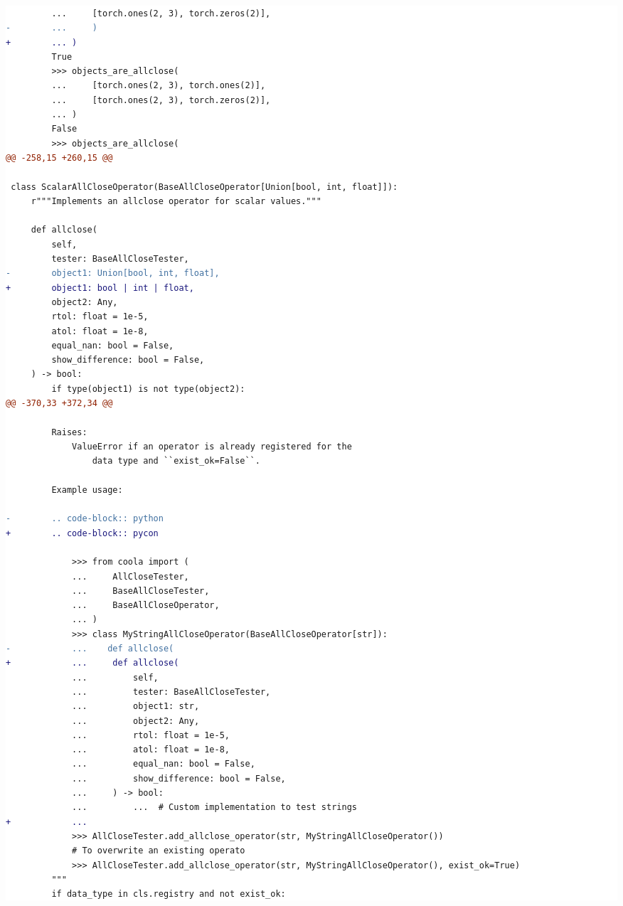 ```diff
         ...     [torch.ones(2, 3), torch.zeros(2)],
-        ...     )
+        ... )
         True
         >>> objects_are_allclose(
         ...     [torch.ones(2, 3), torch.ones(2)],
         ...     [torch.ones(2, 3), torch.zeros(2)],
         ... )
         False
         >>> objects_are_allclose(
@@ -258,15 +260,15 @@
 
 class ScalarAllCloseOperator(BaseAllCloseOperator[Union[bool, int, float]]):
     r"""Implements an allclose operator for scalar values."""
 
     def allclose(
         self,
         tester: BaseAllCloseTester,
-        object1: Union[bool, int, float],
+        object1: bool | int | float,
         object2: Any,
         rtol: float = 1e-5,
         atol: float = 1e-8,
         equal_nan: bool = False,
         show_difference: bool = False,
     ) -> bool:
         if type(object1) is not type(object2):
@@ -370,33 +372,34 @@
 
         Raises:
             ValueError if an operator is already registered for the
                 data type and ``exist_ok=False``.
 
         Example usage:
 
-        .. code-block:: python
+        .. code-block:: pycon
 
             >>> from coola import (
             ...     AllCloseTester,
             ...     BaseAllCloseTester,
             ...     BaseAllCloseOperator,
             ... )
             >>> class MyStringAllCloseOperator(BaseAllCloseOperator[str]):
-            ...    def allclose(
+            ...     def allclose(
             ...         self,
             ...         tester: BaseAllCloseTester,
             ...         object1: str,
             ...         object2: Any,
             ...         rtol: float = 1e-5,
             ...         atol: float = 1e-8,
             ...         equal_nan: bool = False,
             ...         show_difference: bool = False,
             ...     ) -> bool:
             ...         ...  # Custom implementation to test strings
+            ...
             >>> AllCloseTester.add_allclose_operator(str, MyStringAllCloseOperator())
             # To overwrite an existing operato
             >>> AllCloseTester.add_allclose_operator(str, MyStringAllCloseOperator(), exist_ok=True)
         """
         if data_type in cls.registry and not exist_ok:
```